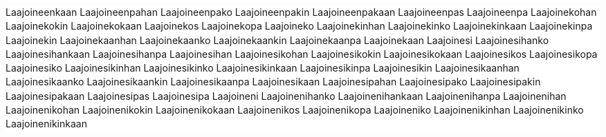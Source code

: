 Laajoineenkaan
Laajoineenpahan
Laajoineenpako
Laajoineenpakin
Laajoineenpakaan
Laajoineenpas
Laajoineenpa
Laajoinekohan
Laajoinekokin
Laajoinekokaan
Laajoinekos
Laajoinekopa
Laajoineko
Laajoinekinhan
Laajoinekinko
Laajoinekinkaan
Laajoinekinpa
Laajoinekin
Laajoinekaanhan
Laajoinekaanko
Laajoinekaankin
Laajoinekaanpa
Laajoinekaan
Laajoinesi
Laajoinesihanko
Laajoinesihankaan
Laajoinesihanpa
Laajoinesihan
Laajoinesikohan
Laajoinesikokin
Laajoinesikokaan
Laajoinesikos
Laajoinesikopa
Laajoinesiko
Laajoinesikinhan
Laajoinesikinko
Laajoinesikinkaan
Laajoinesikinpa
Laajoinesikin
Laajoinesikaanhan
Laajoinesikaanko
Laajoinesikaankin
Laajoinesikaanpa
Laajoinesikaan
Laajoinesipahan
Laajoinesipako
Laajoinesipakin
Laajoinesipakaan
Laajoinesipas
Laajoinesipa
Laajoineni
Laajoinenihanko
Laajoinenihankaan
Laajoinenihanpa
Laajoinenihan
Laajoinenikohan
Laajoinenikokin
Laajoinenikokaan
Laajoinenikos
Laajoinenikopa
Laajoineniko
Laajoinenikinhan
Laajoinenikinko
Laajoinenikinkaan